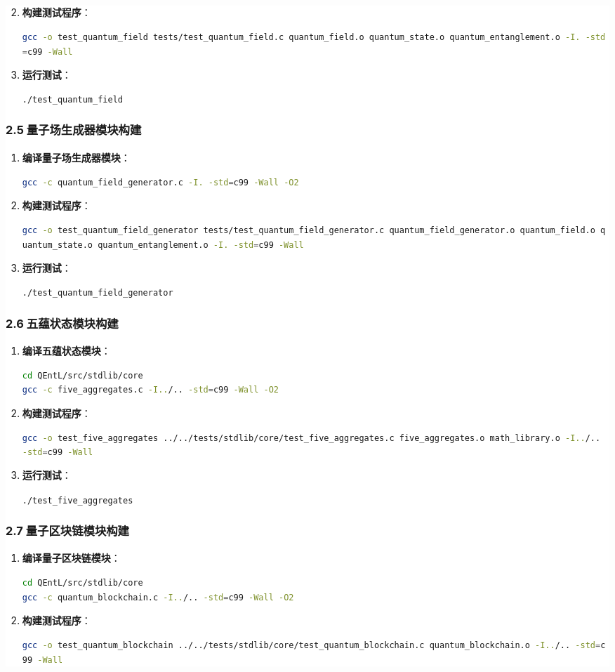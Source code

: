 2. **构建测试程序**：
   ```bash
   gcc -o test_quantum_field tests/test_quantum_field.c quantum_field.o quantum_state.o quantum_entanglement.o -I. -std=c99 -Wall
   ```

3. **运行测试**：
   ```bash
   ./test_quantum_field
   ```

### 2.5 量子场生成器模块构建

1. **编译量子场生成器模块**：
   ```bash
   gcc -c quantum_field_generator.c -I. -std=c99 -Wall -O2
   ```

2. **构建测试程序**：
   ```bash
   gcc -o test_quantum_field_generator tests/test_quantum_field_generator.c quantum_field_generator.o quantum_field.o quantum_state.o quantum_entanglement.o -I. -std=c99 -Wall
   ```

3. **运行测试**：
   ```bash
   ./test_quantum_field_generator
   ```

### 2.6 五蕴状态模块构建

1. **编译五蕴状态模块**：
   ```bash
   cd QEntL/src/stdlib/core
   gcc -c five_aggregates.c -I../.. -std=c99 -Wall -O2
   ```

2. **构建测试程序**：
   ```bash
   gcc -o test_five_aggregates ../../tests/stdlib/core/test_five_aggregates.c five_aggregates.o math_library.o -I../.. -std=c99 -Wall
   ```

3. **运行测试**：
   ```bash
   ./test_five_aggregates
   ```

### 2.7 量子区块链模块构建

1. **编译量子区块链模块**：
   ```bash
   cd QEntL/src/stdlib/core
   gcc -c quantum_blockchain.c -I../.. -std=c99 -Wall -O2
   ```

2. **构建测试程序**：
   ```bash
   gcc -o test_quantum_blockchain ../../tests/stdlib/core/test_quantum_blockchain.c quantum_blockchain.o -I../.. -std=c99 -Wall
   ```
